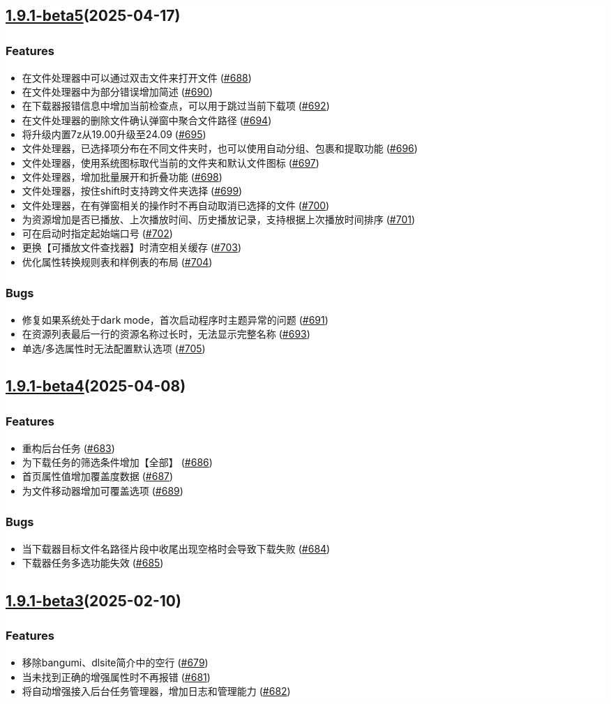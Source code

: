 ## [1.9.1-beta5](https://cdn-public.anobaka.com/app/bakabase/inside-world/1.9.1-beta5/installer/Bakabase.zip)(2025-04-17)

### Features

* 在文件处理器中可以通过双击文件来打开文件 ([#688](https://github.com/Anobaka/Bakabase/issues/688))
* 在文件处理器中为部分错误增加简述 ([#690](https://github.com/Anobaka/Bakabase/issues/690))
* 在下载器报错信息中增加当前检查点，可以用于跳过当前下载项 ([#692](https://github.com/Anobaka/Bakabase/issues/692))
* 在文件处理器的删除文件确认弹窗中聚合文件路径 ([#694](https://github.com/Anobaka/Bakabase/issues/694))
* 将升级内置7z从19.00升级至24.09 ([#695](https://github.com/Anobaka/Bakabase/issues/695))
* 文件处理器，已选择项分布在不同文件夹时，也可以使用自动分组、包裹和提取功能 ([#696](https://github.com/Anobaka/Bakabase/issues/696))
* 文件处理器，使用系统图标取代当前的文件夹和默认文件图标 ([#697](https://github.com/Anobaka/Bakabase/issues/697))
* 文件处理器，增加批量展开和折叠功能 ([#698](https://github.com/Anobaka/Bakabase/issues/698))
* 文件处理器，按住shift时支持跨文件夹选择 ([#699](https://github.com/Anobaka/Bakabase/issues/699))
* 文件处理器，在有弹窗相关的操作时不再自动取消已选择的文件 ([#700](https://github.com/Anobaka/Bakabase/issues/700))
* 为资源增加是否已播放、上次播放时间、历史播放记录，支持根据上次播放时间排序 ([#701](https://github.com/Anobaka/Bakabase/issues/701))
* 可在启动时指定起始端口号 ([#702](https://github.com/Anobaka/Bakabase/issues/702))
* 更换【可播放文件查找器】时清空相关缓存 ([#703](https://github.com/Anobaka/Bakabase/issues/703))
* 优化属性转换规则表和样例表的布局 ([#704](https://github.com/Anobaka/Bakabase/issues/704))

### Bugs

* 修复如果系统处于dark mode，首次启动程序时主题异常的问题 ([#691](https://github.com/Anobaka/Bakabase/issues/691))
* 在资源列表最后一行的资源名称过长时，无法显示完整名称 ([#693](https://github.com/Anobaka/Bakabase/issues/693))
* 单选/多选属性时无法配置默认选项 ([#705](https://github.com/Anobaka/Bakabase/issues/705))

## [1.9.1-beta4](https://cdn-public.anobaka.com/app/bakabase/inside-world/1.9.1-beta4/installer/Bakabase.zip)(2025-04-08)

### Features

* 重构后台任务 ([#683](https://github.com/Anobaka/Bakabase/issues/683))
* 为下载任务的筛选条件增加【全部】 ([#686](https://github.com/Anobaka/Bakabase/issues/686))
* 首页属性值增加覆盖度数据 ([#687](https://github.com/Anobaka/Bakabase/issues/687))
* 为文件移动器增加可覆盖选项 ([#689](https://github.com/Anobaka/Bakabase/issues/689))

### Bugs

* 当下载器目标文件名路径片段中收尾出现空格时会导致下载失败 ([#684](https://github.com/Anobaka/Bakabase/issues/684))
* 下载器任务多选功能失效 ([#685](https://github.com/Anobaka/Bakabase/issues/685))

## [1.9.1-beta3](https://cdn-public.anobaka.com/app/bakabase/inside-world/1.9.1-beta3/installer/Bakabase.zip)(2025-02-10)

### Features

* 移除bangumi、dlsite简介中的空行 ([#679](https://github.com/Anobaka/Bakabase/issues/679))
* 当未找到正确的增强属性时不再报错 ([#681](https://github.com/Anobaka/Bakabase/issues/681))
* 将自动增强接入后台任务管理器，增加日志和管理能力 ([#682](https://github.com/Anobaka/Bakabase/issues/682))
